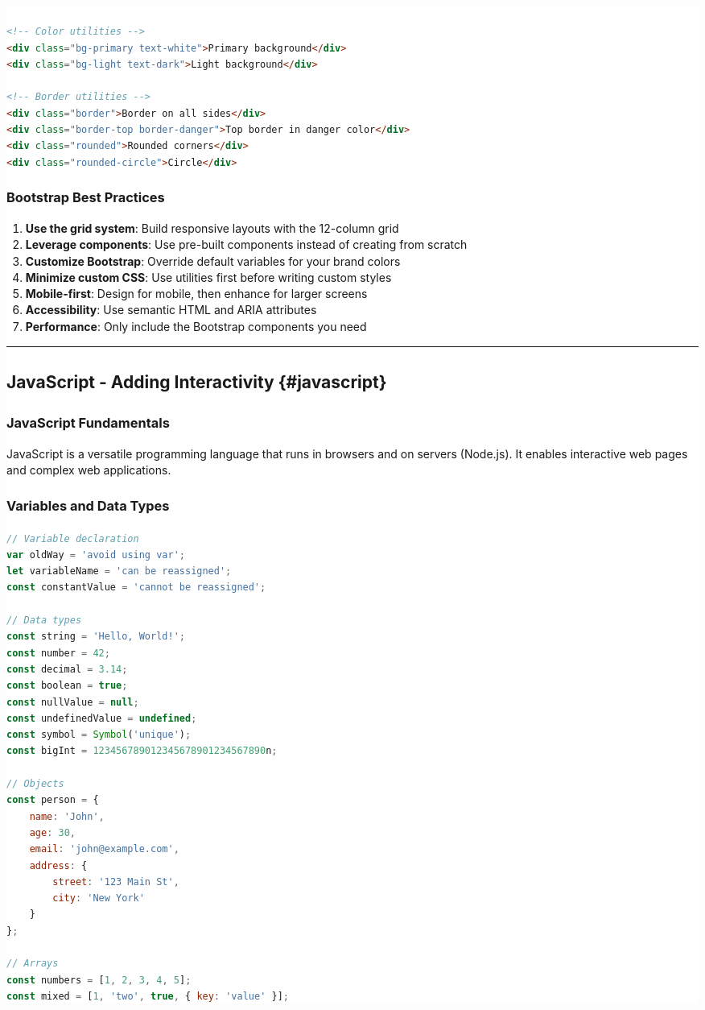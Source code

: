 ```html

<!-- Color utilities -->
<div class="bg-primary text-white">Primary background</div>
<div class="bg-light text-dark">Light background</div>

<!-- Border utilities -->
<div class="border">Border on all sides</div>
<div class="border-top border-danger">Top border in danger color</div>
<div class="rounded">Rounded corners</div>
<div class="rounded-circle">Circle</div>
```

### Bootstrap Best Practices

1. **Use the grid system**: Build responsive layouts with the 12-column grid
2. **Leverage components**: Use pre-built components instead of creating from scratch
3. **Customize Bootstrap**: Override default variables for your brand colors
4. **Minimize custom CSS**: Use utilities first before writing custom styles
5. **Mobile-first**: Design for mobile, then enhance for larger screens
6. **Accessibility**: Use semantic HTML and ARIA attributes
7. **Performance**: Only include the Bootstrap components you need

---

## JavaScript - Adding Interactivity {#javascript}

### JavaScript Fundamentals

JavaScript is a versatile programming language that runs in browsers and on servers (Node.js). It enables interactive web pages and complex web applications.

### Variables and Data Types

```javascript
// Variable declaration
var oldWay = 'avoid using var';
let variableName = 'can be reassigned';
const constantValue = 'cannot be reassigned';

// Data types
const string = 'Hello, World!';
const number = 42;
const decimal = 3.14;
const boolean = true;
const nullValue = null;
const undefinedValue = undefined;
const symbol = Symbol('unique');
const bigInt = 123456789012345678901234567890n;

// Objects
const person = {
    name: 'John',
    age: 30,
    email: 'john@example.com',
    address: {
        street: '123 Main St',
        city: 'New York'
    }
};

// Arrays
const numbers = [1, 2, 3, 4, 5];
const mixed = [1, 'two', true, { key: 'value' }];
```